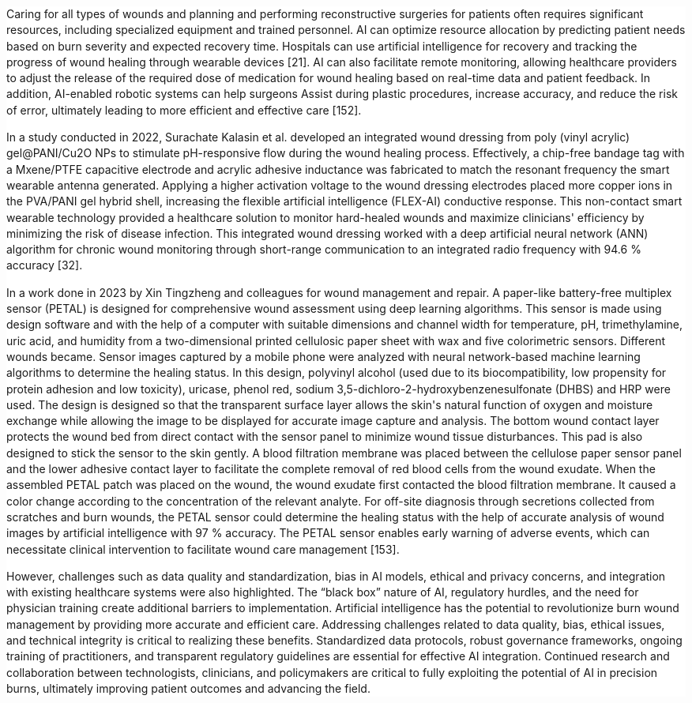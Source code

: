 Caring for all types of wounds and planning and performing reconstructive surgeries for patients often requires significant resources, including specialized equipment and trained personnel. AI can optimize resource allocation by predicting patient needs based on burn severity and expected recovery time. Hospitals can use artificial intelligence for recovery and tracking the progress of wound healing through wearable devices [21]. AI can also facilitate remote monitoring, allowing healthcare providers to adjust the release of the required dose of medication for wound healing based on real-time data and patient feedback. In addition, AI-enabled robotic systems can help surgeons Assist during plastic procedures, increase accuracy, and reduce the risk of error, ultimately leading to more efficient and effective care [152].

In a study conducted in 2022, Surachate Kalasin et al. developed an integrated wound dressing from poly (vinyl acrylic) gel@PANI/Cu2O NPs to stimulate pH-responsive flow during the wound healing process. Effectively, a chip-free bandage tag with a Mxene/PTFE capacitive electrode and acrylic adhesive inductance was fabricated to match the resonant frequency the smart wearable antenna generated. Applying a higher activation voltage to the wound dressing electrodes placed more copper ions in the PVA/PANI gel hybrid shell, increasing the flexible artificial intelligence (FLEX-AI) conductive response. This non-contact smart wearable technology provided a healthcare solution to monitor hard-healed wounds and maximize clinicians' efficiency by minimizing the risk of disease infection. This integrated wound dressing worked with a deep artificial neural network (ANN) algorithm for chronic wound monitoring through short-range communication to an integrated radio frequency with 94.6 % accuracy [32].

In a work done in 2023 by Xin Tingzheng and colleagues for wound management and repair. A paper-like battery-free multiplex sensor (PETAL) is designed for comprehensive wound assessment using deep learning algorithms. This sensor is made using design software and with the help of a computer with suitable dimensions and channel width for temperature, pH, trimethylamine, uric acid, and humidity from a two-dimensional printed cellulosic paper sheet with wax and five colorimetric sensors. Different wounds became. Sensor images captured by a mobile phone were analyzed with neural network-based machine learning algorithms to determine the healing status. In this design, polyvinyl alcohol (used due to its biocompatibility, low propensity for protein adhesion and low toxicity), uricase, phenol red, sodium 3,5-dichloro-2-hydroxybenzenesulfonate (DHBS) and HRP were used. The design is designed so that the transparent surface layer allows the skin's natural function of oxygen and moisture exchange while allowing the image to be displayed for accurate image capture and analysis. The bottom wound contact layer protects the wound bed from direct contact with the sensor panel to minimize wound tissue disturbances. This pad is also designed to stick the sensor to the skin gently. A blood filtration membrane was placed between the cellulose paper sensor panel and the lower adhesive contact layer to facilitate the complete removal of red blood cells from the wound exudate. When the assembled PETAL patch was placed on the wound, the wound exudate first contacted the blood filtration membrane. It caused a color change according to the concentration of the relevant analyte. For off-site diagnosis through secretions collected from scratches and burn wounds, the PETAL sensor could determine the healing status with the help of accurate analysis of wound images by artificial intelligence with 97 % accuracy. The PETAL sensor enables early warning of adverse events, which can necessitate clinical intervention to facilitate wound care management [153].

However, challenges such as data quality and standardization, bias in AI models, ethical and privacy concerns, and integration with existing healthcare systems were also highlighted. The “black box” nature of AI, regulatory hurdles, and the need for physician training create additional barriers to implementation. Artificial intelligence has the potential to revolutionize burn wound management by providing more accurate and efficient care. Addressing challenges related to data quality, bias, ethical issues, and technical integrity is critical to realizing these benefits. Standardized data protocols, robust governance frameworks, ongoing training of practitioners, and transparent regulatory guidelines are essential for effective AI integration. Continued research and collaboration between technologists, clinicians, and policymakers are critical to fully exploiting the potential of AI in precision burns, ultimately improving patient outcomes and advancing the field.
